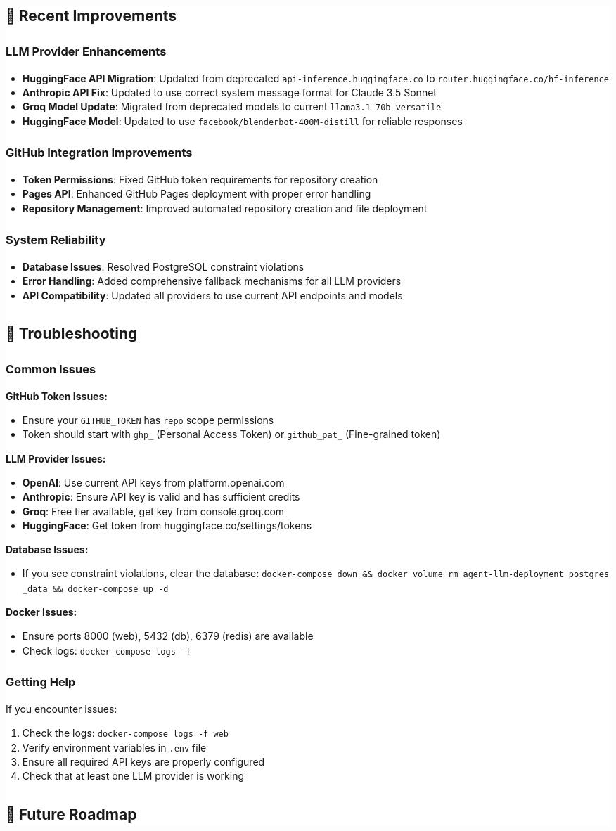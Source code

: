 ## 🎉 Recent Improvements

### LLM Provider Enhancements
- **HuggingFace API Migration**: Updated from deprecated `api-inference.huggingface.co` to `router.huggingface.co/hf-inference`
- **Anthropic API Fix**: Updated to use correct system message format for Claude 3.5 Sonnet
- **Groq Model Update**: Migrated from deprecated models to current `llama3.1-70b-versatile`
- **HuggingFace Model**: Updated to use `facebook/blenderbot-400M-distill` for reliable responses

### GitHub Integration Improvements
- **Token Permissions**: Fixed GitHub token requirements for repository creation
- **Pages API**: Enhanced GitHub Pages deployment with proper error handling
- **Repository Management**: Improved automated repository creation and file deployment

### System Reliability
- **Database Issues**: Resolved PostgreSQL constraint violations
- **Error Handling**: Added comprehensive fallback mechanisms for all LLM providers
- **API Compatibility**: Updated all providers to use current API endpoints and models

## 🔧 Troubleshooting

### Common Issues

**GitHub Token Issues:**
- Ensure your `GITHUB_TOKEN` has `repo` scope permissions
- Token should start with `ghp_` (Personal Access Token) or `github_pat_` (Fine-grained token)

**LLM Provider Issues:**
- **OpenAI**: Use current API keys from platform.openai.com
- **Anthropic**: Ensure API key is valid and has sufficient credits
- **Groq**: Free tier available, get key from console.groq.com
- **HuggingFace**: Get token from huggingface.co/settings/tokens

**Database Issues:**
- If you see constraint violations, clear the database: `docker-compose down && docker volume rm agent-llm-deployment_postgres_data && docker-compose up -d`

**Docker Issues:**
- Ensure ports 8000 (web), 5432 (db), 6379 (redis) are available
- Check logs: `docker-compose logs -f`

### Getting Help

If you encounter issues:
1. Check the logs: `docker-compose logs -f web`
2. Verify environment variables in `.env` file
3. Ensure all required API keys are properly configured
4. Check that at least one LLM provider is working

## 🚧 Future Roadmap
